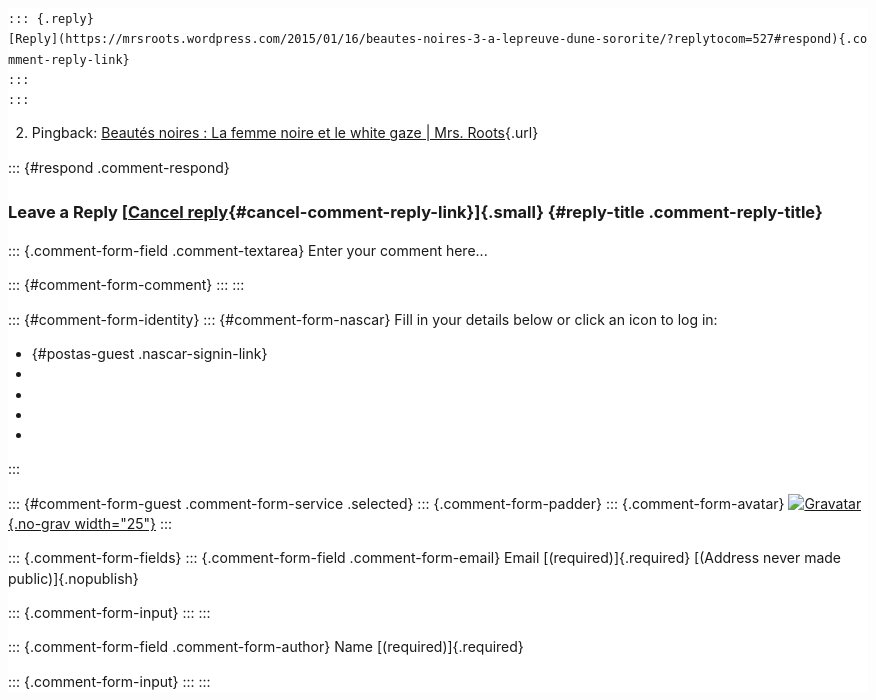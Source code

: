     ::: {.reply}
    [Reply](https://mrsroots.wordpress.com/2015/01/16/beautes-noires-3-a-lepreuve-dune-sororite/?replytocom=527#respond){.comment-reply-link}
    :::
    :::

2.  Pingback: [Beautés noires : La femme noire et le white gaze \| Mrs.
    Roots](https://mrsroots.wordpress.com/2014/11/14/beautes-noires-la-femme-noire-et-le-white-gaze/){.url}

::: {#respond .comment-respond}
### Leave a Reply [[Cancel reply](/2015/01/16/beautes-noires-3-a-lepreuve-dune-sororite/#respond){#cancel-comment-reply-link}]{.small} {#reply-title .comment-reply-title}

::: {.comment-form-field .comment-textarea}
Enter your comment here\...

::: {#comment-form-comment}
:::
:::

::: {#comment-form-identity}
::: {#comment-form-nascar}
Fill in your details below or click an icon to log in:

-   [](#comment-form-guest "Login via Guest"){#postas-guest
    .nascar-signin-link}
-   
-   
-   
-   
:::

::: {#comment-form-guest .comment-form-service .selected}
::: {.comment-form-padder}
::: {.comment-form-avatar}
[![Gravatar](https://1.gravatar.com/avatar/ad516503a11cd5ca435acc9bb6523536?s=25&d=identicon&forcedefault=y&r=G){.no-grav
width="25"}](https://gravatar.com/site/signup/)
:::

::: {.comment-form-fields}
::: {.comment-form-field .comment-form-email}
Email [(required)]{.required} [(Address never made public)]{.nopublish}

::: {.comment-form-input}
:::
:::

::: {.comment-form-field .comment-form-author}
Name [(required)]{.required}

::: {.comment-form-input}
:::
:::
